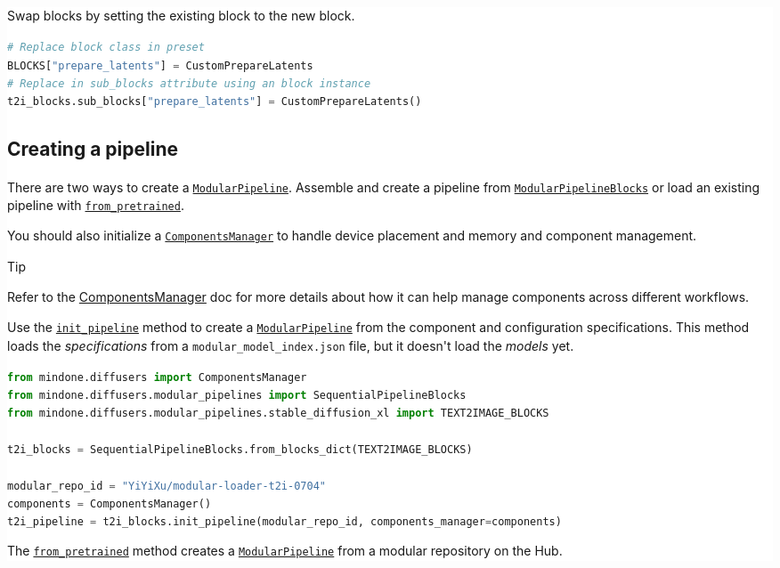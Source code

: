 Swap blocks by setting the existing block to the new block.

```py
# Replace block class in preset
BLOCKS["prepare_latents"] = CustomPrepareLatents
# Replace in sub_blocks attribute using an block instance
t2i_blocks.sub_blocks["prepare_latents"] = CustomPrepareLatents()
```

## Creating a pipeline

There are two ways to create a [`ModularPipeline`](https://mindspore-lab.github.io/mindone/latest/diffusers/api/modular_diffusers/pipeline#mindone.diffusers.ModularPipeline). Assemble and create a pipeline from [`ModularPipelineBlocks`](https://mindspore-lab.github.io/mindone/latest/diffusers/api/modular_diffusers/pipeline_blocks#mindone.diffusers.ModularPipelineBlocks) or load an existing pipeline with [`from_pretrained`](https://mindspore-lab.github.io/mindone/latest/diffusers/api/modular_diffusers/pipeline#mindone.diffusers.ModularPipeline.from_pretrained).

You should also initialize a [`ComponentsManager`](https://mindspore-lab.github.io/mindone/latest/diffusers/api/modular_diffusers/pipeline_components#mindone.diffusers.ComponentsManager) to handle device placement and memory and component management.

> [!TIP]
> Refer to the [ComponentsManager](https://mindspore-lab.github.io/mindone/latest/diffusers/modular_diffusers/components_manager) doc for more details about how it can help manage components across different workflows.

<hfoptions id="create">
<hfoption id="ModularPipelineBlocks">

Use the [`init_pipeline`](https://mindspore-lab.github.io/mindone/latest/diffusers/api/modular_diffusers/pipeline_blocks#mindone.diffusers.ModularPipelineBlocks.init_pipeline) method to create a [`ModularPipeline`](https://mindspore-lab.github.io/mindone/latest/diffusers/api/modular_diffusers/pipeline#mindone.diffusers.ModularPipeline) from the component and configuration specifications. This method loads the *specifications* from a `modular_model_index.json` file, but it doesn't load the *models* yet.

```py
from mindone.diffusers import ComponentsManager
from mindone.diffusers.modular_pipelines import SequentialPipelineBlocks
from mindone.diffusers.modular_pipelines.stable_diffusion_xl import TEXT2IMAGE_BLOCKS

t2i_blocks = SequentialPipelineBlocks.from_blocks_dict(TEXT2IMAGE_BLOCKS)

modular_repo_id = "YiYiXu/modular-loader-t2i-0704"
components = ComponentsManager()
t2i_pipeline = t2i_blocks.init_pipeline(modular_repo_id, components_manager=components)
```

</hfoption>
<hfoption id="from_pretrained">

The [`from_pretrained`](https://mindspore-lab.github.io/mindone/latest/diffusers/api/modular_diffusers/pipeline#mindone.diffusers.ModularPipeline.from_pretrained) method creates a [`ModularPipeline`](https://mindspore-lab.github.io/mindone/latest/diffusers/api/modular_diffusers/pipeline#mindone.diffusers.ModularPipeline) from a modular repository on the Hub.
